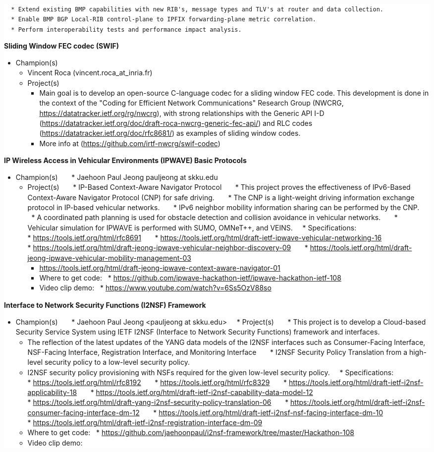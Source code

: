       * Extend existing BMP capabilities with new RIB's, message types and TLV's at router and data collection.
      * Enable BMP BGP Local-RIB control-plane to IPFIX forwarding-plane metric correlation.
      * Perform interoperability tests and performance impact analysis.


**Sliding Window FEC codec (SWIF)**
  * Champion(s)
      * Vincent Roca (vincent.roca_at_inria.fr) 
    * Project(s)
      * Main goal is to develop an open-source C-language codec for a sliding window FEC code. This development is done in the context of the "Coding for Efficient Network Communications" Research Group (NWCRG, https://datatracker.ietf.org/rg/nwcrg), with strong relationships with the Generic API I-D (https://datatracker.ietf.org/doc/draft-roca-nwcrg-generic-fec-api/) and RLC codes (https://datatracker.ietf.org/doc/rfc8681/) as examples of sliding window codes.
      * More info at (https://github.com/irtf-nwcrg/swif-codec)

**IP Wireless Access in Vehicular Environments (IPWAVE) Basic Protocols**
* Champion(s)
      * Jaehoon Paul Jeong pauljeong at skku.edu
  * Project(s)
      * IP-Based Context-Aware Navigator Protocol
      	* This project proves the effectiveness of IPv6-Based Context-Aware Navigator Protocol (CNP) for safe driving.
      	* The CNP is a light-weight driving information exchange protocol in IP-based vehicular networks.
      	* IPv6 neighbor mobility information sharing can be performed by the CNP.
      	* A coordinated path planning is used for obstacle detection and collision avoidance in vehicular networks.
      	* Vehicular simulation for IPWAVE is performed with SUMO, OMNeT++, and VEINS.
    * Specifications:
      * https://tools.ietf.org/html/rfc8691
      * https://tools.ietf.org/html/draft-ietf-ipwave-vehicular-networking-16
      * https://tools.ietf.org/html/draft-jeong-ipwave-vehicular-neighbor-discovery-09
      * https://tools.ietf.org/html/draft-jeong-ipwave-vehicular-mobility-management-03
      * https://tools.ietf.org/html/draft-jeong-ipwave-context-aware-navigator-01
    * Where to get code:
      * https://github.com/ipwave-hackathon-ietf/ipwave-hackathon-ietf-108
    * Video clip demo:
      * https://www.youtube.com/watch?v=6Ss5OzV88so

**Interface to Network Security Functions (I2NSF) Framework**
 * Champion(s)
      * Jaehoon Paul Jeong <pauljeong at skku.edu>
    * Project(s)
      * This project is to develop a Cloud-based Security Service System using IETF I2NSF 
        (Interface to Network Security Functions) framework and interfaces.
      * The reflection of the latest updates of the YANG data models of the I2NSF interfaces
        such as Consumer-Facing Interface, NSF-Facing Interface, Registration Interface, and
        Monitoring Interface
      * I2NSF Security Policy Translation from a high-level security policy to a low-level security
        policy.
      * I2NSF security policy provisioning with NSFs required for the given low-level security
        policy.
    * Specifications:
      * https://tools.ietf.org/html/rfc8192
      * https://tools.ietf.org/html/rfc8329
      * https://tools.ietf.org/html/draft-ietf-i2nsf-applicability-18
      * https://tools.ietf.org/html/draft-ietf-i2nsf-capability-data-model-12
      * https://tools.ietf.org/html/draft-yang-i2nsf-security-policy-translation-06
      * https://tools.ietf.org/html/draft-ietf-i2nsf-consumer-facing-interface-dm-12
      * https://tools.ietf.org/html/draft-ietf-i2nsf-nsf-facing-interface-dm-10
      * https://tools.ietf.org/html/draft-ietf-i2nsf-registration-interface-dm-09
    * Where to get code:
      * https://github.com/jaehoonpaul/i2nsf-framework/tree/master/Hackathon-108
    * Video clip demo: